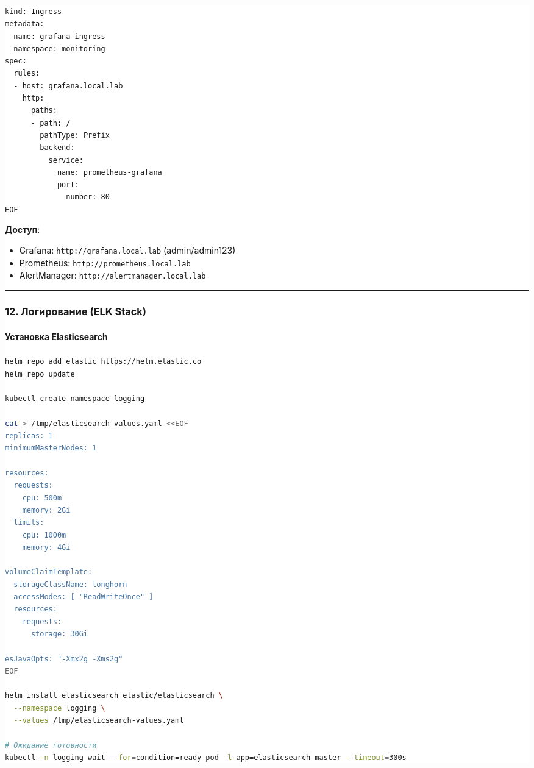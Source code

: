 ```bash
kind: Ingress
metadata:
  name: grafana-ingress
  namespace: monitoring
spec:
  rules:
  - host: grafana.local.lab
    http:
      paths:
      - path: /
        pathType: Prefix
        backend:
          service:
            name: prometheus-grafana
            port:
              number: 80
EOF
```

**Доступ**:
- Grafana: `http://grafana.local.lab` (admin/admin123)
- Prometheus: `http://prometheus.local.lab`
- AlertManager: `http://alertmanager.local.lab`

---

### 12. Логирование (ELK Stack)

#### Установка Elasticsearch

```bash
helm repo add elastic https://helm.elastic.co
helm repo update

kubectl create namespace logging

cat > /tmp/elasticsearch-values.yaml <<EOF
replicas: 1
minimumMasterNodes: 1

resources:
  requests:
    cpu: 500m
    memory: 2Gi
  limits:
    cpu: 1000m
    memory: 4Gi

volumeClaimTemplate:
  storageClassName: longhorn
  accessModes: [ "ReadWriteOnce" ]
  resources:
    requests:
      storage: 30Gi

esJavaOpts: "-Xmx2g -Xms2g"
EOF

helm install elasticsearch elastic/elasticsearch \
  --namespace logging \
  --values /tmp/elasticsearch-values.yaml

# Ожидание готовности
kubectl -n logging wait --for=condition=ready pod -l app=elasticsearch-master --timeout=300s
```
